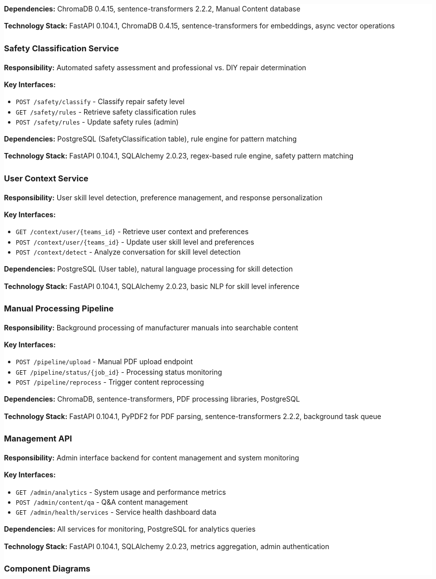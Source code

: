 **Dependencies:** ChromaDB 0.4.15, sentence-transformers 2.2.2, Manual Content database

**Technology Stack:** FastAPI 0.104.1, ChromaDB 0.4.15, sentence-transformers for embeddings, async vector operations

### Safety Classification Service
**Responsibility:** Automated safety assessment and professional vs. DIY repair determination

**Key Interfaces:**
- `POST /safety/classify` - Classify repair safety level
- `GET /safety/rules` - Retrieve safety classification rules
- `POST /safety/rules` - Update safety rules (admin)

**Dependencies:** PostgreSQL (SafetyClassification table), rule engine for pattern matching

**Technology Stack:** FastAPI 0.104.1, SQLAlchemy 2.0.23, regex-based rule engine, safety pattern matching

### User Context Service
**Responsibility:** User skill level detection, preference management, and response personalization

**Key Interfaces:**
- `GET /context/user/{teams_id}` - Retrieve user context and preferences
- `POST /context/user/{teams_id}` - Update user skill level and preferences
- `POST /context/detect` - Analyze conversation for skill level detection

**Dependencies:** PostgreSQL (User table), natural language processing for skill detection

**Technology Stack:** FastAPI 0.104.1, SQLAlchemy 2.0.23, basic NLP for skill level inference

### Manual Processing Pipeline
**Responsibility:** Background processing of manufacturer manuals into searchable content

**Key Interfaces:**
- `POST /pipeline/upload` - Manual PDF upload endpoint
- `GET /pipeline/status/{job_id}` - Processing status monitoring
- `POST /pipeline/reprocess` - Trigger content reprocessing

**Dependencies:** ChromaDB, sentence-transformers, PDF processing libraries, PostgreSQL

**Technology Stack:** FastAPI 0.104.1, PyPDF2 for PDF parsing, sentence-transformers 2.2.2, background task queue

### Management API
**Responsibility:** Admin interface backend for content management and system monitoring

**Key Interfaces:**
- `GET /admin/analytics` - System usage and performance metrics
- `POST /admin/content/qa` - Q&A content management
- `GET /admin/health/services` - Service health dashboard data

**Dependencies:** All services for monitoring, PostgreSQL for analytics queries

**Technology Stack:** FastAPI 0.104.1, SQLAlchemy 2.0.23, metrics aggregation, admin authentication

### Component Diagrams
